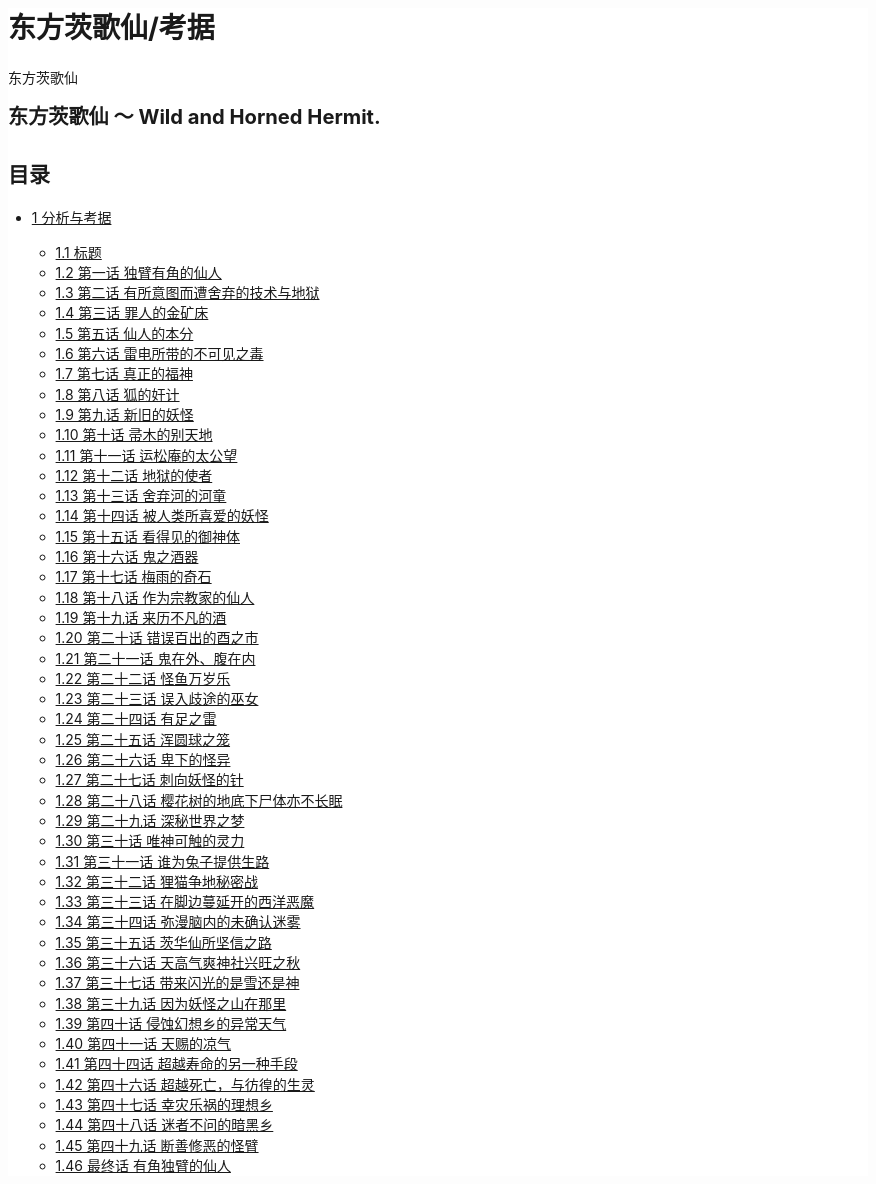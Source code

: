 # 东方茨歌仙/考据



东方茨歌仙

  
 **<big><big>东方茨歌仙 ～ Wild and Horned Hermit.</big></big>** 
  


## 目录

- [1 分析与考据](#分析与考据)

  - [1.1 标题](#标题)
  - [1.2 第一话 独臂有角的仙人](#第一话_独臂有角的仙人)
  - [1.3 第二话 有所意图而遭舍弃的技术与地狱](#第二话_有所意图而遭舍弃的技术与地狱)
  - [1.4 第三话 罪人的金矿床](#第三话_罪人的金矿床)
  - [1.5 第五话 仙人的本分](#第五话_仙人的本分)
  - [1.6 第六话 雷电所带的不可见之毒](#第六话_雷电所带的不可见之毒)
  - [1.7 第七话 真正的福神](#第七话_真正的福神)
  - [1.8 第八话 狐的奸计](#第八话_狐的奸计)
  - [1.9 第九话 新旧的妖怪](#第九话_新旧的妖怪)
  - [1.10 第十话 帚木的别天地](#第十话_帚木的别天地)
  - [1.11 第十一话 运松庵的太公望](#第十一话_运松庵的太公望)
  - [1.12 第十二话 地狱的使者](#第十二话_地狱的使者)
  - [1.13 第十三话 舍弃河的河童](#第十三话_舍弃河的河童)
  - [1.14 第十四话 被人类所喜爱的妖怪](#第十四话_被人类所喜爱的妖怪)
  - [1.15 第十五话 看得见的御神体](#第十五话_看得见的御神体)
  - [1.16 第十六话 鬼之酒器](#第十六话_鬼之酒器)
  - [1.17 第十七话 梅雨的奇石](#第十七话_梅雨的奇石)
  - [1.18 第十八话 作为宗教家的仙人](#第十八话_作为宗教家的仙人)
  - [1.19 第十九话 来历不凡的酒](#第十九话_来历不凡的酒)
  - [1.20 第二十话 错误百出的酉之市](#第二十话_错误百出的酉之市)
  - [1.21 第二十一话 鬼在外、腹在内](#第二十一话_鬼在外、腹在内)
  - [1.22 第二十二话 怪鱼万岁乐](#第二十二话_怪鱼万岁乐)
  - [1.23 第二十三话 误入歧途的巫女](#第二十三话_误入歧途的巫女)
  - [1.24 第二十四话 有足之雷](#第二十四话_有足之雷)
  - [1.25 第二十五话 浑圆球之笼](#第二十五话_浑圆球之笼)
  - [1.26 第二十六话 卑下的怪异](#第二十六话_卑下的怪异)
  - [1.27 第二十七话 刺向妖怪的针](#第二十七话_刺向妖怪的针)
  - [1.28 第二十八话 樱花树的地底下尸体亦不长眠](#第二十八话_樱花树的地底下尸体亦不长眠)
  - [1.29 第二十九话 深秘世界之梦](#第二十九话_深秘世界之梦)
  - [1.30 第三十话 唯神可触的灵力](#第三十话_唯神可触的灵力)
  - [1.31 第三十一话 谁为兔子提供生路](#第三十一话_谁为兔子提供生路)
  - [1.32 第三十二话 狸猫争地秘密战](#第三十二话_狸猫争地秘密战)
  - [1.33 第三十三话 在脚边蔓延开的西洋恶魔](#第三十三话_在脚边蔓延开的西洋恶魔)
  - [1.34 第三十四话 弥漫脑内的未确认迷雾](#第三十四话_弥漫脑内的未确认迷雾)
  - [1.35 第三十五话 茨华仙所坚信之路](#第三十五话_茨华仙所坚信之路)
  - [1.36 第三十六话 天高气爽神社兴旺之秋](#第三十六话_天高气爽神社兴旺之秋)
  - [1.37 第三十七话 带来闪光的是雪还是神](#第三十七话_带来闪光的是雪还是神)
  - [1.38 第三十九话 因为妖怪之山在那里](#第三十九话_因为妖怪之山在那里)
  - [1.39 第四十话 侵蚀幻想乡的异常天气](#第四十话_侵蚀幻想乡的异常天气)
  - [1.40 第四十一话 天赐的凉气](#第四十一话_天赐的凉气)
  - [1.41 第四十四话 超越寿命的另一种手段](#第四十四话_超越寿命的另一种手段)
  - [1.42 第四十六话 超越死亡，与彷徨的生灵](#第四十六话_超越死亡，与彷徨的生灵)
  - [1.43 第四十七话 幸灾乐祸的理想乡](#第四十七话_幸灾乐祸的理想乡)
  - [1.44 第四十八话 迷者不问的暗黑乡](#第四十八话_迷者不问的暗黑乡)
  - [1.45 第四十九话 断善修恶的怪臂](#第四十九话_断善修恶的怪臂)
  - [1.46 最终话 有角独臂的仙人](#最终话_有角独臂的仙人)
